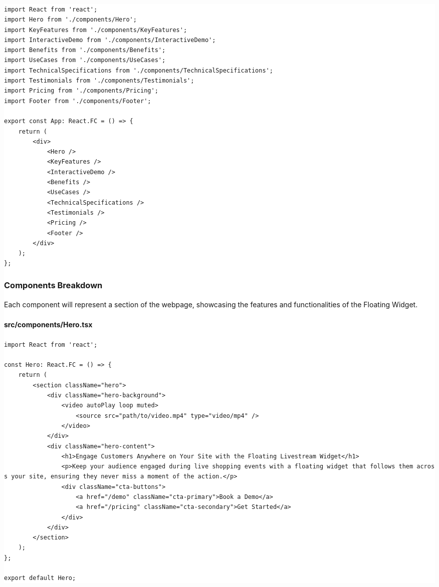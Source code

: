 ```tsx
import React from 'react';
import Hero from './components/Hero';
import KeyFeatures from './components/KeyFeatures';
import InteractiveDemo from './components/InteractiveDemo';
import Benefits from './components/Benefits';
import UseCases from './components/UseCases';
import TechnicalSpecifications from './components/TechnicalSpecifications';
import Testimonials from './components/Testimonials';
import Pricing from './components/Pricing';
import Footer from './components/Footer';

export const App: React.FC = () => {
    return (
        <div>
            <Hero />
            <KeyFeatures />
            <InteractiveDemo />
            <Benefits />
            <UseCases />
            <TechnicalSpecifications />
            <Testimonials />
            <Pricing />
            <Footer />
        </div>
    );
};
```

### Components Breakdown
Each component will represent a section of the webpage, showcasing the features and functionalities of the Floating Widget.

#### src/components/Hero.tsx
```tsx
import React from 'react';

const Hero: React.FC = () => {
    return (
        <section className="hero">
            <div className="hero-background">
                <video autoPlay loop muted>
                    <source src="path/to/video.mp4" type="video/mp4" />
                </video>
            </div>
            <div className="hero-content">
                <h1>Engage Customers Anywhere on Your Site with the Floating Livestream Widget</h1>
                <p>Keep your audience engaged during live shopping events with a floating widget that follows them across your site, ensuring they never miss a moment of the action.</p>
                <div className="cta-buttons">
                    <a href="/demo" className="cta-primary">Book a Demo</a>
                    <a href="/pricing" className="cta-secondary">Get Started</a>
                </div>
            </div>
        </section>
    );
};

export default Hero;
```
